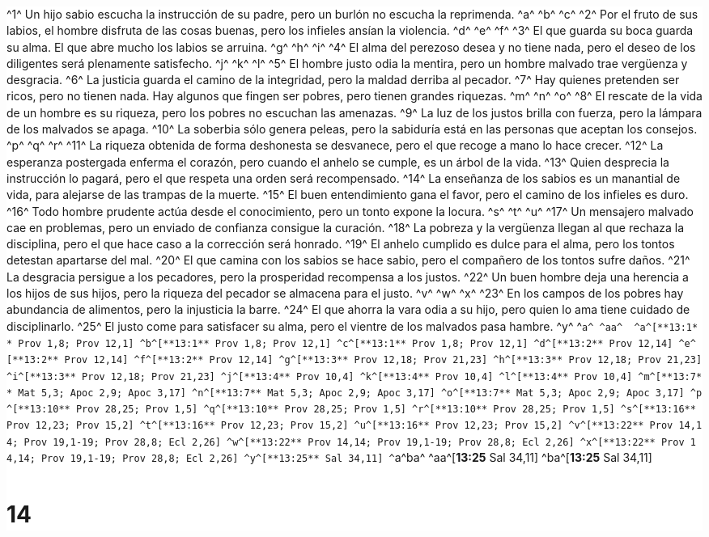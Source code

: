 ^1^ Un hijo sabio escucha la instrucción de su padre, pero un burlón no escucha la reprimenda. ^a^ ^b^ ^c^ ^2^ Por el fruto de sus labios, el hombre disfruta de las cosas buenas, pero los infieles ansían la violencia. ^d^ ^e^ ^f^ ^3^ El que guarda su boca guarda su alma. El que abre mucho los labios se arruina. ^g^ ^h^ ^i^ ^4^ El alma del perezoso desea y no tiene nada, pero el deseo de los diligentes será plenamente satisfecho. ^j^ ^k^ ^l^ ^5^ El hombre justo odia la mentira, pero un hombre malvado trae vergüenza y desgracia. ^6^ La justicia guarda el camino de la integridad, pero la maldad derriba al pecador. ^7^ Hay quienes pretenden ser ricos, pero no tienen nada. Hay algunos que fingen ser pobres, pero tienen grandes riquezas. ^m^ ^n^ ^o^ ^8^ El rescate de la vida de un hombre es su riqueza, pero los pobres no escuchan las amenazas. ^9^ La luz de los justos brilla con fuerza, pero la lámpara de los malvados se apaga. ^10^ La soberbia sólo genera peleas, pero la sabiduría está en las personas que aceptan los consejos. ^p^ ^q^ ^r^ ^11^ La riqueza obtenida de forma deshonesta se desvanece, pero el que recoge a mano lo hace crecer. ^12^ La esperanza postergada enferma el corazón, pero cuando el anhelo se cumple, es un árbol de la vida. ^13^ Quien desprecia la instrucción lo pagará, pero el que respeta una orden será recompensado. ^14^ La enseñanza de los sabios es un manantial de vida, para alejarse de las trampas de la muerte. ^15^ El buen entendimiento gana el favor, pero el camino de los infieles es duro. ^16^ Todo hombre prudente actúa desde el conocimiento, pero un tonto expone la locura. ^s^ ^t^ ^u^ ^17^ Un mensajero malvado cae en problemas, pero un enviado de confianza consigue la curación. ^18^ La pobreza y la vergüenza llegan al que rechaza la disciplina, pero el que hace caso a la corrección será honrado. ^19^ El anhelo cumplido es dulce para el alma, pero los tontos detestan apartarse del mal. ^20^ El que camina con los sabios se hace sabio, pero el compañero de los tontos sufre daños. ^21^ La desgracia persigue a los pecadores, pero la prosperidad recompensa a los justos. ^22^ Un buen hombre deja una herencia a los hijos de sus hijos, pero la riqueza del pecador se almacena para el justo. ^v^ ^w^ ^x^ ^23^ En los campos de los pobres hay abundancia de alimentos, pero la injusticia la barre. ^24^ El que ahorra la vara odia a su hijo, pero quien lo ama tiene cuidado de disciplinarlo. ^25^ El justo come para satisfacer su alma, pero el vientre de los malvados pasa hambre. ^y^ ^`a^ ^aa^ 
^a^[**13:1** Prov 1,8; Prov 12,1] ^b^[**13:1** Prov 1,8; Prov 12,1] ^c^[**13:1** Prov 1,8; Prov 12,1] ^d^[**13:2** Prov 12,14] ^e^[**13:2** Prov 12,14] ^f^[**13:2** Prov 12,14] ^g^[**13:3** Prov 12,18; Prov 21,23] ^h^[**13:3** Prov 12,18; Prov 21,23] ^i^[**13:3** Prov 12,18; Prov 21,23] ^j^[**13:4** Prov 10,4] ^k^[**13:4** Prov 10,4] ^l^[**13:4** Prov 10,4] ^m^[**13:7** Mat 5,3; Apoc 2,9; Apoc 3,17] ^n^[**13:7** Mat 5,3; Apoc 2,9; Apoc 3,17] ^o^[**13:7** Mat 5,3; Apoc 2,9; Apoc 3,17] ^p^[**13:10** Prov 28,25; Prov 1,5] ^q^[**13:10** Prov 28,25; Prov 1,5] ^r^[**13:10** Prov 28,25; Prov 1,5] ^s^[**13:16** Prov 12,23; Prov 15,2] ^t^[**13:16** Prov 12,23; Prov 15,2] ^u^[**13:16** Prov 12,23; Prov 15,2] ^v^[**13:22** Prov 14,14; Prov 19,1-19; Prov 28,8; Ecl 2,26] ^w^[**13:22** Prov 14,14; Prov 19,1-19; Prov 28,8; Ecl 2,26] ^x^[**13:22** Prov 14,14; Prov 19,1-19; Prov 28,8; Ecl 2,26] ^y^[**13:25** Sal 34,11] ^`a^ba^ ^aa^[**13:25** Sal 34,11] ^ba^[**13:25** Sal 34,11]

# 14 
